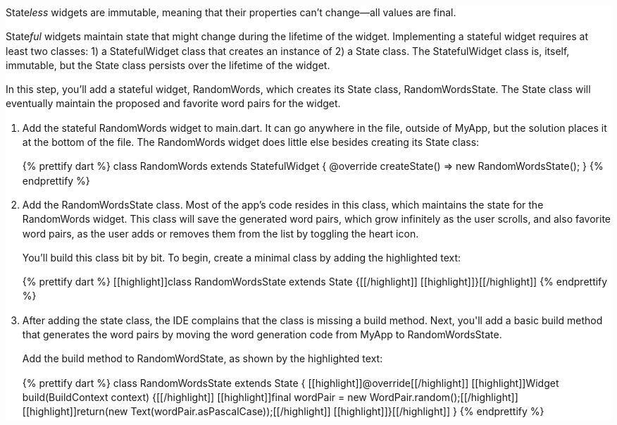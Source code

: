 State<em>less</em> widgets are immutable, meaning that their
properties can’t change&mdash;all values are final.

State<em>ful</em> widgets maintain state that might change
during the lifetime of the widget. Implementing a stateful
widget requires at least two classes: 1) a StatefulWidget class
that creates an instance of 2) a State class. The StatefulWidget
class is, itself, immutable, but the State class persists over the
lifetime of the widget.

In this step, you’ll add a stateful widget, RandomWords, which creates
its State class, RandomWordsState. The State class will eventually
maintain the proposed and favorite word pairs for the widget.

<ol markdown="1">
<li markdown="1"> Add the stateful RandomWords widget to main.dart.
    It can go anywhere in the file, outside of MyApp, but the solution
    places it at the bottom of the file. The RandomWords widget does little
    else besides creating its State class:


{% prettify dart %}
class RandomWords extends StatefulWidget {
  @override
  createState() => new RandomWordsState();
}
{% endprettify %}
</li>

<li markdown="1"> Add the RandomWordsState class. Most of the
    app’s code resides in this class, which maintains the state for the
    RandomWords widget. This class will save the generated word pairs,
    which grow infinitely as the user scrolls, and also favorite
    word pairs, as the user adds or removes them from the list by
    toggling the heart icon.

You’ll build this class bit by bit. To begin, create a minimal
class by adding the highlighted text:


{% prettify dart %}
[[highlight]]class RandomWordsState extends State<RandomWords> {[[/highlight]]
[[highlight]]}[[/highlight]]
{% endprettify %}
</li>

<li markdown="1"> After adding the state class, the IDE complains that
    the class is missing a build method. Next, you'll add a basic
    build method that generates the word pairs by moving the
    word generation code from MyApp to RandomWordsState.

Add the build method to RandomWordState, as shown
by the highlighted text:


{% prettify dart %}
class RandomWordsState extends State<RandomWords> {
  [[highlight]]@override[[/highlight]]
  [[highlight]]Widget build(BuildContext context) {[[/highlight]]
    [[highlight]]final wordPair = new WordPair.random();[[/highlight]]
    [[highlight]]return(new Text(wordPair.asPascalCase));[[/highlight]]
  [[highlight]]}[[/highlight]]
}
{% endprettify %}
</li>
